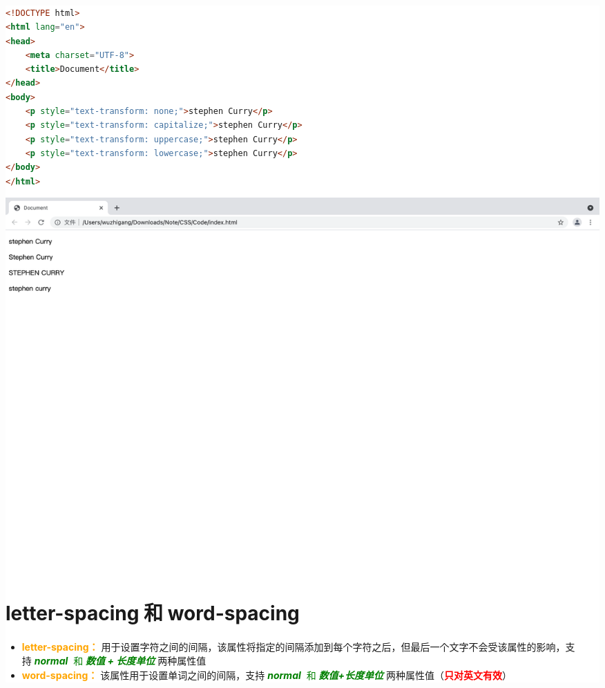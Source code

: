```html
<!DOCTYPE html>
<html lang="en">
<head>
    <meta charset="UTF-8">
    <title>Document</title>
</head>
<body>
    <p style="text-transform: none;">stephen Curry</p>
    <p style="text-transform: capitalize;">stephen Curry</p>
    <p style="text-transform: uppercase;">stephen Curry</p>
    <p style="text-transform: lowercase;">stephen Curry</p>
</body>
</html>
```

![12](./images/02/12.png)

# letter-spacing 和 word-spacing

+ <font color=orange>**letter-spacing：** </font>用于设置字符之间的间隔，该属性将指定的间隔添加到每个字符之后，但最后一个文字不会受该属性的影响，支持<font color=green> *__normal__*  和 *__数值 + 长度单位__* </font>两种属性值
+ <font color=orange>**word-spacing：** </font>该属性用于设置单词之间的间隔，支持<font color=green> *__normal__*  和 *__数值+长度单位__* </font>两种属性值（<font color=red>**只对英文有效**</font>）
